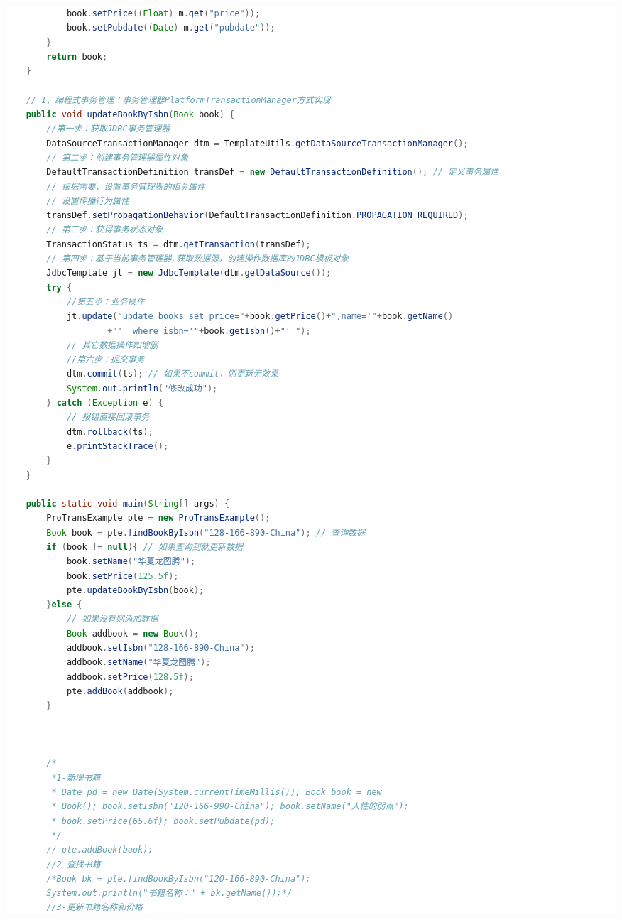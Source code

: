 ```java
            book.setPrice((Float) m.get("price"));
            book.setPubdate((Date) m.get("pubdate"));
        }
        return book;
    }

    // 1、编程式事务管理：事务管理器PlatformTransactionManager方式实现
    public void updateBookByIsbn(Book book) {
        //第一步：获取JDBC事务管理器
        DataSourceTransactionManager dtm = TemplateUtils.getDataSourceTransactionManager();
        // 第二步：创建事务管理器属性对象
        DefaultTransactionDefinition transDef = new DefaultTransactionDefinition(); // 定义事务属性
        // 根据需要，设置事务管理器的相关属性
        // 设置传播行为属性
        transDef.setPropagationBehavior(DefaultTransactionDefinition.PROPAGATION_REQUIRED);
        // 第三步：获得事务状态对象
        TransactionStatus ts = dtm.getTransaction(transDef);
        // 第四步：基于当前事务管理器,获取数据源，创建操作数据库的JDBC模板对象
        JdbcTemplate jt = new JdbcTemplate(dtm.getDataSource());
        try {
            //第五步：业务操作
            jt.update("update books set price="+book.getPrice()+",name='"+book.getName()
                    +"'  where isbn='"+book.getIsbn()+"' ");
            // 其它数据操作如增删
            //第六步：提交事务
            dtm.commit(ts); // 如果不commit，则更新无效果
            System.out.println("修改成功");
        } catch (Exception e) {
            // 报错直接回滚事务
            dtm.rollback(ts);
            e.printStackTrace();
        }
    }

    public static void main(String[] args) {
        ProTransExample pte = new ProTransExample();
        Book book = pte.findBookByIsbn("128-166-890-China"); // 查询数据
        if (book != null){ // 如果查询到就更新数据
            book.setName("华夏龙图腾");
            book.setPrice(125.5f);
            pte.updateBookByIsbn(book);
        }else {
            // 如果没有则添加数据
            Book addbook = new Book();
            addbook.setIsbn("128-166-890-China");
            addbook.setName("华夏龙图腾");
            addbook.setPrice(128.5f);
            pte.addBook(addbook);
        }



        /*
         *1-新增书籍
         * Date pd = new Date(System.currentTimeMillis()); Book book = new
         * Book(); book.setIsbn("120-166-990-China"); book.setName("人性的弱点");
         * book.setPrice(65.6f); book.setPubdate(pd);
         */
        // pte.addBook(book);
        //2-查找书籍
		/*Book bk = pte.findBookByIsbn("120-166-890-China");
		System.out.println("书籍名称：" + bk.getName());*/
        //3-更新书籍名称和价格
```